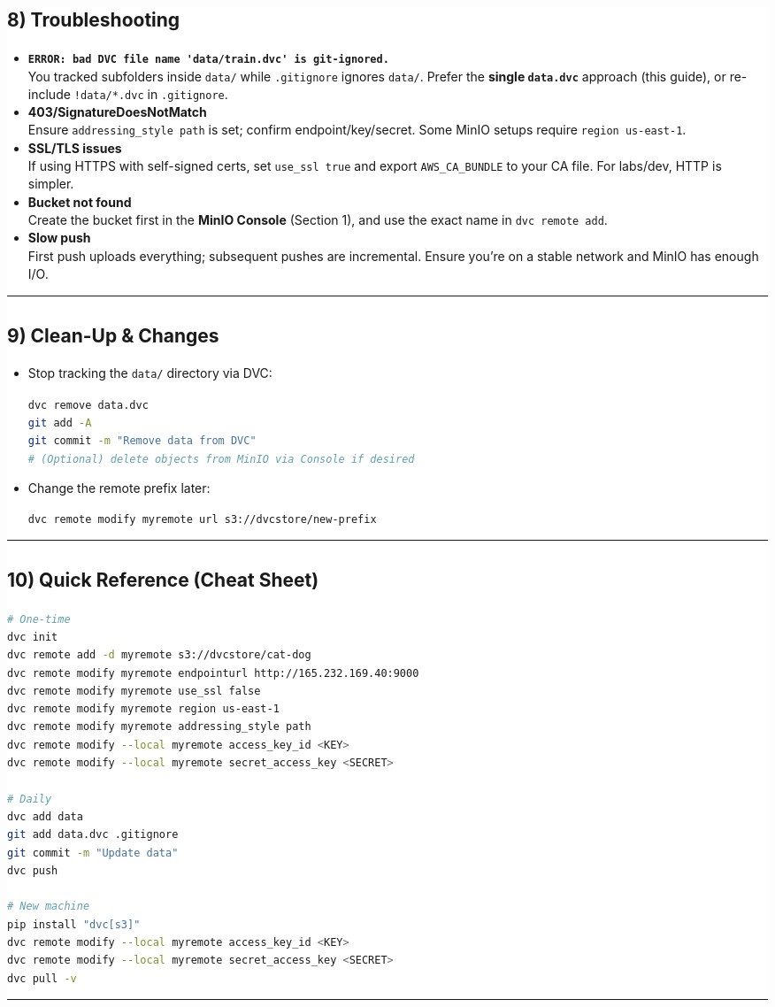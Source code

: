 
## 8) Troubleshooting
- **`ERROR: bad DVC file name 'data/train.dvc' is git-ignored.`**  
  You tracked subfolders inside `data/` while `.gitignore` ignores `data/`. Prefer the **single `data.dvc`** approach (this guide), or re-include `!data/*.dvc` in `.gitignore`.
- **403/SignatureDoesNotMatch**  
  Ensure `addressing_style path` is set; confirm endpoint/key/secret. Some MinIO setups require `region us-east-1`.
- **SSL/TLS issues**  
  If using HTTPS with self-signed certs, set `use_ssl true` and export `AWS_CA_BUNDLE` to your CA file. For labs/dev, HTTP is simpler.
- **Bucket not found**  
  Create the bucket first in the **MinIO Console** (Section 1), and use the exact name in `dvc remote add`.
- **Slow push**  
  First push uploads everything; subsequent pushes are incremental. Ensure you’re on a stable network and MinIO has enough I/O.

---

## 9) Clean-Up & Changes
- Stop tracking the `data/` directory via DVC:
  ```bash
  dvc remove data.dvc
  git add -A
  git commit -m "Remove data from DVC"
  # (Optional) delete objects from MinIO via Console if desired
  ```
- Change the remote prefix later:
  ```bash
  dvc remote modify myremote url s3://dvcstore/new-prefix
  ```

---

## 10) Quick Reference (Cheat Sheet)
```bash
# One-time
dvc init
dvc remote add -d myremote s3://dvcstore/cat-dog
dvc remote modify myremote endpointurl http://165.232.169.40:9000
dvc remote modify myremote use_ssl false
dvc remote modify myremote region us-east-1
dvc remote modify myremote addressing_style path
dvc remote modify --local myremote access_key_id <KEY>
dvc remote modify --local myremote secret_access_key <SECRET>

# Daily
dvc add data
git add data.dvc .gitignore
git commit -m "Update data"
dvc push

# New machine
pip install "dvc[s3]"
dvc remote modify --local myremote access_key_id <KEY>
dvc remote modify --local myremote secret_access_key <SECRET>
dvc pull -v
```

---